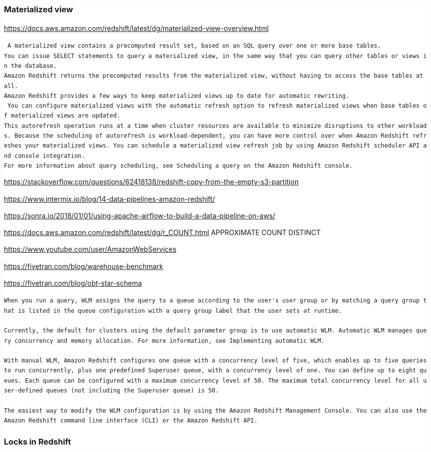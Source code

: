 ### Materialized view

https://docs.aws.amazon.com/redshift/latest/dg/materialized-view-overview.html
```
 A materialized view contains a precomputed result set, based on an SQL query over one or more base tables.
You can issue SELECT statements to query a materialized view, in the same way that you can query other tables or views in the database.
Amazon Redshift returns the precomputed results from the materialized view, without having to access the base tables at all.
Amazon Redshift provides a few ways to keep materialized views up to date for automatic rewriting.
 You can configure materialized views with the automatic refresh option to refresh materialized views when base tables of materialized views are updated.
This autorefresh operation runs at a time when cluster resources are available to minimize disruptions to other workloads. Because the scheduling of autorefresh is workload-dependent, you can have more control over when Amazon Redshift refreshes your materialized views. You can schedule a materialized view refresh job by using Amazon Redshift scheduler API and console integration.
For more information about query scheduling, see Scheduling a query on the Amazon Redshift console.
```

<https://stackoverflow.com/questions/62418138/redshift-copy-from-the-empty-s3-partition>

<https://www.intermix.io/blog/14-data-pipelines-amazon-redshift/>

<https://sonra.io/2018/01/01/using-apache-airflow-to-build-a-data-pipeline-on-aws/>


https://docs.aws.amazon.com/redshift/latest/dg/r_COUNT.html  APPROXIMATE COUNT DISTINCT

<https://www.youtube.com/user/AmazonWebServices>

<https://fivetran.com/blog/warehouse-benchmark>

<https://fivetran.com/blog/obt-star-schema>

```
When you run a query, WLM assigns the query to a queue according to the user's user group or by matching a query group that is listed in the queue configuration with a query group label that the user sets at runtime.

Currently, the default for clusters using the default parameter group is to use automatic WLM. Automatic WLM manages query concurrency and memory allocation. For more information, see Implementing automatic WLM.

With manual WLM, Amazon Redshift configures one queue with a concurrency level of five, which enables up to five queries to run concurrently, plus one predefined Superuser queue, with a concurrency level of one. You can define up to eight queues. Each queue can be configured with a maximum concurrency level of 50. The maximum total concurrency level for all user-defined queues (not including the Superuser queue) is 50.

The easiest way to modify the WLM configuration is by using the Amazon Redshift Management Console. You can also use the Amazon Redshift command line interface (CLI) or the Amazon Redshift API.
```


### Locks in Redshift
